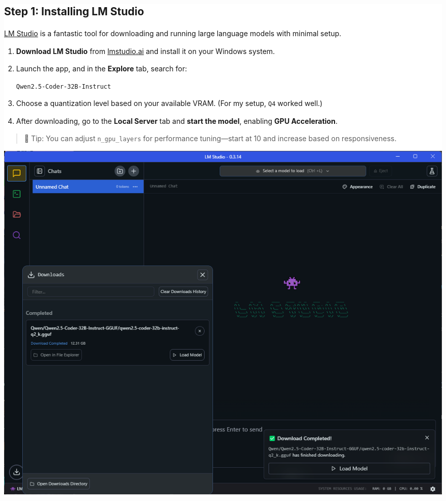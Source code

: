 ## Step 1: Installing LM Studio

[LM Studio](https://lmstudio.ai) is a fantastic tool for downloading and running large language models with minimal setup.

1. **Download LM Studio** from [lmstudio.ai](https://lmstudio.ai) and install it on your Windows system.
2. Launch the app, and in the **Explore** tab, search for:

   ```
   Qwen2.5-Coder-32B-Instruct
   ```

3. Choose a quantization level based on your available VRAM. (For my setup, `Q4` worked well.)
4. After downloading, go to the **Local Server** tab and **start the model**, enabling **GPU Acceleration**.

> 📌 Tip: You can adjust `n_gpu_layers` for performance tuning—start at 10 and increase based on responsiveness.

![alt text](../assets/2025_04_12_lmstudio_model_download.png)
